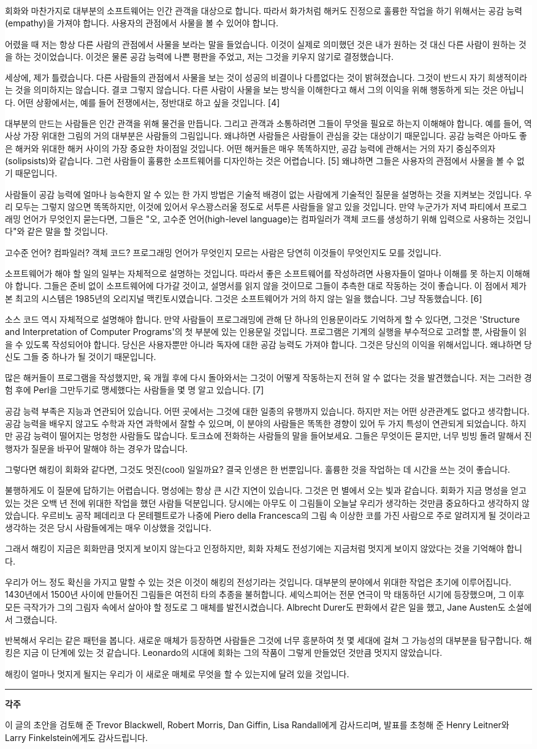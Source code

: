 회화와 마찬가지로 대부분의 소프트웨어는 인간 관객을 대상으로 합니다. 따라서 화가처럼 해커도 진정으로 훌륭한 작업을 하기 위해서는 공감 능력(empathy)을 가져야 합니다. 사용자의 관점에서 사물을 볼 수 있어야 합니다.

어렸을 때 저는 항상 다른 사람의 관점에서 사물을 보라는 말을 들었습니다. 이것이 실제로 의미했던 것은 내가 원하는 것 대신 다른 사람이 원하는 것을 하는 것이었습니다. 이것은 물론 공감 능력에 나쁜 평판을 주었고, 저는 그것을 키우지 않기로 결정했습니다.

세상에, 제가 틀렸습니다. 다른 사람들의 관점에서 사물을 보는 것이 성공의 비결이나 다름없다는 것이 밝혀졌습니다. 그것이 반드시 자기 희생적이라는 것을 의미하지는 않습니다. 결코 그렇지 않습니다. 다른 사람이 사물을 보는 방식을 이해한다고 해서 그의 이익을 위해 행동하게 되는 것은 아닙니다. 어떤 상황에서는, 예를 들어 전쟁에서는, 정반대로 하고 싶을 것입니다. [4]

대부분의 만드는 사람들은 인간 관객을 위해 물건을 만듭니다. 그리고 관객과 소통하려면 그들이 무엇을 필요로 하는지 이해해야 합니다. 예를 들어, 역사상 가장 위대한 그림의 거의 대부분은 사람들의 그림입니다. 왜냐하면 사람들은 사람들이 관심을 갖는 대상이기 때문입니다. 공감 능력은 아마도 좋은 해커와 위대한 해커 사이의 가장 중요한 차이점일 것입니다. 어떤 해커들은 매우 똑똑하지만, 공감 능력에 관해서는 거의 자기 중심주의자(solipsists)와 같습니다. 그런 사람들이 훌륭한 소프트웨어를 디자인하는 것은 어렵습니다. [5] 왜냐하면 그들은 사용자의 관점에서 사물을 볼 수 없기 때문입니다.

사람들이 공감 능력에 얼마나 능숙한지 알 수 있는 한 가지 방법은 기술적 배경이 없는 사람에게 기술적인 질문을 설명하는 것을 지켜보는 것입니다. 우리 모두는 그렇지 않으면 똑똑하지만, 이것에 있어서 우스꽝스러울 정도로 서투른 사람들을 알고 있을 것입니다. 만약 누군가가 저녁 파티에서 프로그래밍 언어가 무엇인지 묻는다면, 그들은 "오, 고수준 언어(high-level language)는 컴파일러가 객체 코드를 생성하기 위해 입력으로 사용하는 것입니다"와 같은 말을 할 것입니다.

고수준 언어? 컴파일러? 객체 코드? 프로그래밍 언어가 무엇인지 모르는 사람은 당연히 이것들이 무엇인지도 모를 것입니다.

소프트웨어가 해야 할 일의 일부는 자체적으로 설명하는 것입니다. 따라서 좋은 소프트웨어를 작성하려면 사용자들이 얼마나 이해를 못 하는지 이해해야 합니다. 그들은 준비 없이 소프트웨어에 다가갈 것이고, 설명서를 읽지 않을 것이므로 그들이 추측한 대로 작동하는 것이 좋습니다. 이 점에서 제가 본 최고의 시스템은 1985년의 오리지널 맥킨토시였습니다. 그것은 소프트웨어가 거의 하지 않는 일을 했습니다. 그냥 작동했습니다. [6]

소스 코드 역시 자체적으로 설명해야 합니다. 만약 사람들이 프로그래밍에 관해 단 하나의 인용문이라도 기억하게 할 수 있다면, 그것은 'Structure and Interpretation of Computer Programs'의 첫 부분에 있는 인용문일 것입니다. 프로그램은 기계의 실행을 부수적으로 고려할 뿐, 사람들이 읽을 수 있도록 작성되어야 합니다. 당신은 사용자뿐만 아니라 독자에 대한 공감 능력도 가져야 합니다. 그것은 당신의 이익을 위해서입니다. 왜냐하면 당신도 그들 중 하나가 될 것이기 때문입니다.

많은 해커들이 프로그램을 작성했지만, 육 개월 후에 다시 돌아와서는 그것이 어떻게 작동하는지 전혀 알 수 없다는 것을 발견했습니다. 저는 그러한 경험 후에 Perl을 그만두기로 맹세했다는 사람들을 몇 명 알고 있습니다. [7]

공감 능력 부족은 지능과 연관되어 있습니다. 어떤 곳에서는 그것에 대한 일종의 유행까지 있습니다. 하지만 저는 어떤 상관관계도 없다고 생각합니다. 공감 능력을 배우지 않고도 수학과 자연 과학에서 잘할 수 있으며, 이 분야의 사람들은 똑똑한 경향이 있어 두 가지 특성이 연관되게 되었습니다. 하지만 공감 능력이 떨어지는 멍청한 사람들도 많습니다. 토크쇼에 전화하는 사람들의 말을 들어보세요. 그들은 무엇이든 묻지만, 너무 빙빙 돌려 말해서 진행자가 질문을 바꾸어 말해야 하는 경우가 많습니다.

그렇다면 해킹이 회화와 같다면, 그것도 멋진(cool) 일일까요? 결국 인생은 한 번뿐입니다. 훌륭한 것을 작업하는 데 시간을 쓰는 것이 좋습니다.

불행하게도 이 질문에 답하기는 어렵습니다. 명성에는 항상 큰 시간 지연이 있습니다. 그것은 먼 별에서 오는 빛과 같습니다. 회화가 지금 명성을 얻고 있는 것은 오백 년 전에 위대한 작업을 했던 사람들 덕분입니다. 당시에는 아무도 이 그림들이 오늘날 우리가 생각하는 것만큼 중요하다고 생각하지 않았습니다. 우르비노 공작 페데리코 다 몬테펠트로가 나중에 Piero della Francesca의 그림 속 이상한 코를 가진 사람으로 주로 알려지게 될 것이라고 생각하는 것은 당시 사람들에게는 매우 이상했을 것입니다.

그래서 해킹이 지금은 회화만큼 멋지게 보이지 않는다고 인정하지만, 회화 자체도 전성기에는 지금처럼 멋지게 보이지 않았다는 것을 기억해야 합니다.

우리가 어느 정도 확신을 가지고 말할 수 있는 것은 이것이 해킹의 전성기라는 것입니다. 대부분의 분야에서 위대한 작업은 초기에 이루어집니다. 1430년에서 1500년 사이에 만들어진 그림들은 여전히 타의 추종을 불허합니다. 셰익스피어는 전문 연극이 막 태동하던 시기에 등장했으며, 그 이후 모든 극작가가 그의 그림자 속에서 살아야 할 정도로 그 매체를 발전시켰습니다. Albrecht Durer도 판화에서 같은 일을 했고, Jane Austen도 소설에서 그랬습니다.

반복해서 우리는 같은 패턴을 봅니다. 새로운 매체가 등장하면 사람들은 그것에 너무 흥분하여 첫 몇 세대에 걸쳐 그 가능성의 대부분을 탐구합니다. 해킹은 지금 이 단계에 있는 것 같습니다. Leonardo의 시대에 회화는 그의 작품이 그렇게 만들었던 것만큼 멋지지 않았습니다.

해킹이 얼마나 멋지게 될지는 우리가 이 새로운 매체로 무엇을 할 수 있는지에 달려 있을 것입니다.

---

**각주**

[^1]: 사진이 회화에 가한 가장 큰 손상은 최고의 생계 수단을 죽였다는 사실일 수 있습니다. 역사상 위대한 화가들의 대다수는 초상화 작업을 통해 생계를 유지했습니다.
[^2]: Microsoft는 직원들이 자투리 시간에도 오픈 소스 프로젝트에 기여하는 것을 권장하지 않는다고 들었습니다. 하지만 최고의 해커들 중 많은 수가 현재 오픈 소스 프로젝트에서 활동하고 있기 때문에, 이러한 정책의 주된 효과는 그들이 최상급 프로그래머를 고용할 수 없게 될 것이라는 점일 수 있습니다.
[^3]: 대학에서 프로그래밍에 대해 배우는 것은 책이나 옷, 데이트에 대해 배우는 것과 매우 유사합니다. 고등학교 시절 당신의 형편없는 취향을 보여주는 것과 같습니다.
[^4]: 적용된 공감 능력의 예시입니다. Viaweb에서는 두 가지 대안 사이에서 결정할 수 없을 때, 경쟁사들이 가장 싫어할 것은 무엇일지 물었습니다. 한 시점에서 경쟁사는 기본적으로 쓸모없는 기능을 소프트웨어에 추가했지만, 그들이 가지고 있고 우리가 가지지 못한 몇 안 되는 기능 중 하나였기 때문에 언론에서 크게 홍보했습니다. 우리는 그 기능이 쓸모없다고 설명하려고 할 수도 있었지만, 우리가 직접 구현하는 것이 경쟁사를 더 짜증나게 할 것이라고 판단하여 그날 오후에 자체 버전을 만들었습니다.
[^5]: 텍스트 편집기와 컴파일러는 제외합니다. 해커들은 이러한 것들을 디자인하기 위해 공감 능력이 필요하지 않습니다. 왜냐하면 그들 자신이 일반적인 사용자들이기 때문입니다.
[^6]: 뭐, 거의 그렇습니다. 사용 가능한 RAM을 약간 초과하여 불편한 디스크 스와핑을 많이 유발했지만, 이는 몇 달 안에 추가 디스크 드라이브를 구매함으로써 해결될 수 있었습니다.
[^7]: 프로그램을 읽기 쉽게 만드는 방법은 주석으로 가득 채우는 것이 아닙니다. 저는 Abelson과 Sussman의 인용구를 한 단계 더 나아가고 싶습니다. 프로그래밍 언어는 알고리즘을 표현하기 위해 설계되어야 하며, 컴퓨터가 그것을 어떻게 실행하는지를 알려주는 것은 부수적인 것이어야 합니다. 훌륭한 프로그래밍 언어는 영어보다 소프트웨어를 설명하는 데 더 뛰어나야 합니다. 도로에 예상치 못한 급커브가 있는 부분에만 화살표가 있는 것처럼, 독자들에게 경고해야 할 종류의 엉성한 부분이 있을 때만 주석이 필요합니다.

이 글의 초안을 검토해 준 Trevor Blackwell, Robert Morris, Dan Giffin, Lisa Randall에게 감사드리며, 발표를 초청해 준 Henry Leitner와 Larry Finkelstein에게도 감사드립니다.
